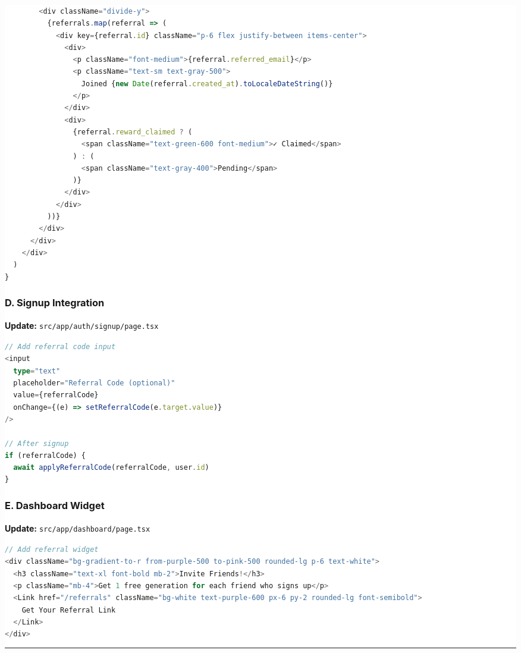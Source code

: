 ```typescript
        <div className="divide-y">
          {referrals.map(referral => (
            <div key={referral.id} className="p-6 flex justify-between items-center">
              <div>
                <p className="font-medium">{referral.referred_email}</p>
                <p className="text-sm text-gray-500">
                  Joined {new Date(referral.created_at).toLocaleDateString()}
                </p>
              </div>
              <div>
                {referral.reward_claimed ? (
                  <span className="text-green-600 font-medium">✓ Claimed</span>
                ) : (
                  <span className="text-gray-400">Pending</span>
                )}
              </div>
            </div>
          ))}
        </div>
      </div>
    </div>
  )
}
```

### D. Signup Integration

**Update:** `src/app/auth/signup/page.tsx`

```typescript
// Add referral code input
<input
  type="text"
  placeholder="Referral Code (optional)"
  value={referralCode}
  onChange={(e) => setReferralCode(e.target.value)}
/>

// After signup
if (referralCode) {
  await applyReferralCode(referralCode, user.id)
}
```

### E. Dashboard Widget

**Update:** `src/app/dashboard/page.tsx`

```typescript
// Add referral widget
<div className="bg-gradient-to-r from-purple-500 to-pink-500 rounded-lg p-6 text-white">
  <h3 className="text-xl font-bold mb-2">Invite Friends!</h3>
  <p className="mb-4">Get 1 free generation for each friend who signs up</p>
  <Link href="/referrals" className="bg-white text-purple-600 px-6 py-2 rounded-lg font-semibold">
    Get Your Referral Link
  </Link>
</div>
```

---